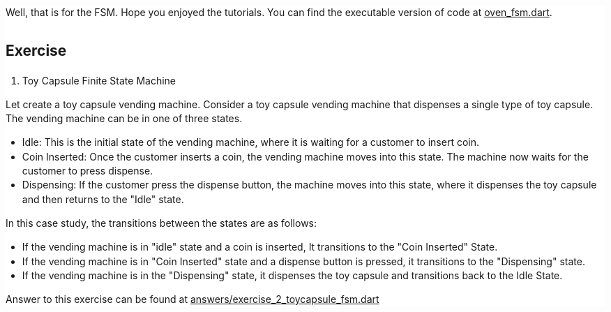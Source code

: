 Well, that is for the FSM. Hope you enjoyed the tutorials. You can find the executable version of code at [oven_fsm.dart](./oven_fsm.dart).

## Exercise

1. Toy Capsule Finite State Machine

Let create a toy capsule vending machine. Consider a toy capsule vending machine that dispenses a single type of toy capsule. The vending machine can be in one of three states.

- Idle: This is the initial state of the vending machine, where it is waiting for a customer to insert coin.
- Coin Inserted: Once the customer inserts a coin, the vending machine moves into this state. The machine now waits for the customer to press dispense.
- Dispensing: If the customer press the dispense button, the machine moves into this state, where it dispenses the toy capsule and then returns to the "Idle" state.

In this case study, the transitions between the states are as follows:

- If the vending machine is in "idle" state and a coin is inserted, It transitions to the "Coin Inserted" State.
- If the vending machine is in "Coin Inserted" state and a dispense button is pressed, it transitions to the "Dispensing" state.
- If the vending machine is in the "Dispensing" state, it dispenses the toy capsule and transitions back to the Idle State.

Answer to this exercise can be found at [answers/exercise_2_toycapsule_fsm.dart](./answers/exercise_2_toycapsule_fsm.dart)
